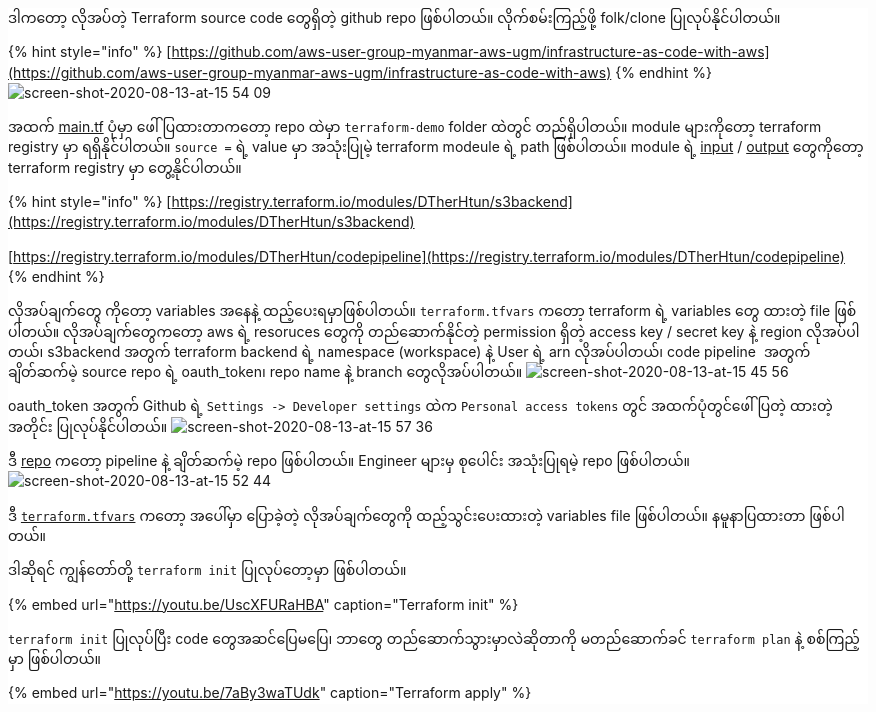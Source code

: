 ဒါကတော့ လိုအပ်တဲ့ Terraform source code တွေရှိတဲ့ github repo ဖြစ်ပါတယ်။ လိုက်စမ်းကြည့်ဖို့ folk/clone ပြုလုပ်နိုင်ပါတယ်။

{% hint style="info" %}
[https://github.com/aws-user-group-myanmar-aws-ugm/infrastructure-as-code-with-aws](https://github.com/aws-user-group-myanmar-aws-ugm/infrastructure-as-code-with-aws)
{% endhint %}
<img width="746" alt="screen-shot-2020-08-13-at-15 54 09" src="https://user-images.githubusercontent.com/95840153/174554570-14e48459-907e-4851-94e8-a8fd9fe2a819.png">


အထက် [main.tf](https://github.com/aws-user-group-myanmar-aws-ugm/infrastructure-as-code-with-aws/blob/master/terraform-demo/main.tf) ပုံမှာ ဖေါ်ပြထားတာကတော့ repo ထဲမှာ `terraform-demo` folder ထဲတွင် တည်ရှိပါတယ်။ module များကိုတော့ terraform registry မှာ ရရှိနိုင်ပါတယ်။ `source =` ရဲ့ value မှာ အသုံးပြုမဲ့ terraform modeule ရဲ့ path ဖြစ်ပါတယ်။ module ရဲ့ [input](https://registry.terraform.io/modules/DTherHtun/codepipeline/aws/0.1.0?tab=inputs) / [output](https://registry.terraform.io/modules/DTherHtun/s3backend/aws/0.1.0?tab=outputs) တွေကိုတော့ terraform registry မှာ တွေ့နိုင်ပါတယ်။

{% hint style="info" %}
[https://registry.terraform.io/modules/DTherHtun/s3backend](https://registry.terraform.io/modules/DTherHtun/s3backend)

[https://registry.terraform.io/modules/DTherHtun/codepipeline](https://registry.terraform.io/modules/DTherHtun/codepipeline)
{% endhint %}

လိုအပ်ချက်တွေ ကိုတော့ variables အနေနဲ့ ထည့်ပေးရမှာဖြစ်ပါတယ်။ `terraform.tfvars` ကတော့ terraform ရဲ့ variables တွေ ထားတဲ့ file ဖြစ်ပါတယ်။ လိုအပ်ချက်တွေကတော့ aws ရဲ့ resoruces တွေကို တည်ဆောက်နိုင်တဲ့ permission ရှိတဲ့ access key / secret key နဲ့ region လိုအပ်ပါတယ်၊ s3backend အတွက် terraform backend ရဲ့ namespace \(workspace\) နဲ့  User  ရဲ့ arn  လိုအပ်ပါတယ်၊ code pipeline  အတွက် ချိတ်ဆက်မဲ့ source repo ရဲ့ oauth\_token၊ repo name နဲ့ branch တွေလိုအပ်ပါတယ်။ 
![screen-shot-2020-08-13-at-15 45 56](https://user-images.githubusercontent.com/95840153/174554618-8a832ae0-23f0-4e4e-93c6-b2db0ba0f937.png)


oauth\_token အတွက် Github ရဲ့  `Settings -> Developer settings` ထဲက `Personal access tokens` တွင် အထက်ပုံတွင်ဖေါ်ပြတဲ့ ထားတဲ့ အတိုင်း ပြုလုပ်နိုင်ပါတယ်။
![screen-shot-2020-08-13-at-15 57 36](https://user-images.githubusercontent.com/95840153/174554634-1b93fd0b-502f-4122-8a58-ac3372e6aa85.png)


ဒီ  [repo](https://github.com/DTherHtun/deploy-infra) ကတော့ pipeline နဲ့ ချိတ်ဆက်မဲ့  repo ဖြစ်ပါတယ်။ Engineer များမှ စုပေါင်း အသုံးပြုရမဲ့ repo ဖြစ်ပါတယ်။
<img width="688" alt="screen-shot-2020-08-13-at-15 52 44" src="https://user-images.githubusercontent.com/95840153/174554659-d6c50596-0891-49c2-9806-7568c330ace3.png">


ဒီ   [`terraform.tfvars`](https://github.com/aws-user-group-myanmar-aws-ugm/infrastructure-as-code-with-aws/blob/master/terraform-demo/terrraform.tfvars) ကတော့ အပေါ်မှာ ပြောခဲ့တဲ့ လိုအပ်ချက်တွေကို ထည့်သွင်းပေးထားတဲ့  variables file ဖြစ်ပါတယ်။ နမူနာပြထားတာ ဖြစ်ပါတယ်။

ဒါဆိုရင် ကျွန်တော်တို့ `terraform init` ပြုလုပ်တော့မှာ ဖြစ်ပါတယ်။

{% embed url="https://youtu.be/UscXFURaHBA" caption="Terraform init" %}

`terraform init` ပြုလုပ်ပြီး code တွေအဆင်ပြေမပြေ၊ ဘာတွေ တည်ဆောက်သွားမှာလဲ​ဆိုတာကို မတည်ဆောက်ခင် `terraform plan` နဲ့ စစ်ကြည့်မှာ ဖြစ်ပါတယ်။

{% embed url="https://youtu.be/7aBy3waTUdk" caption="Terraform apply" %}
